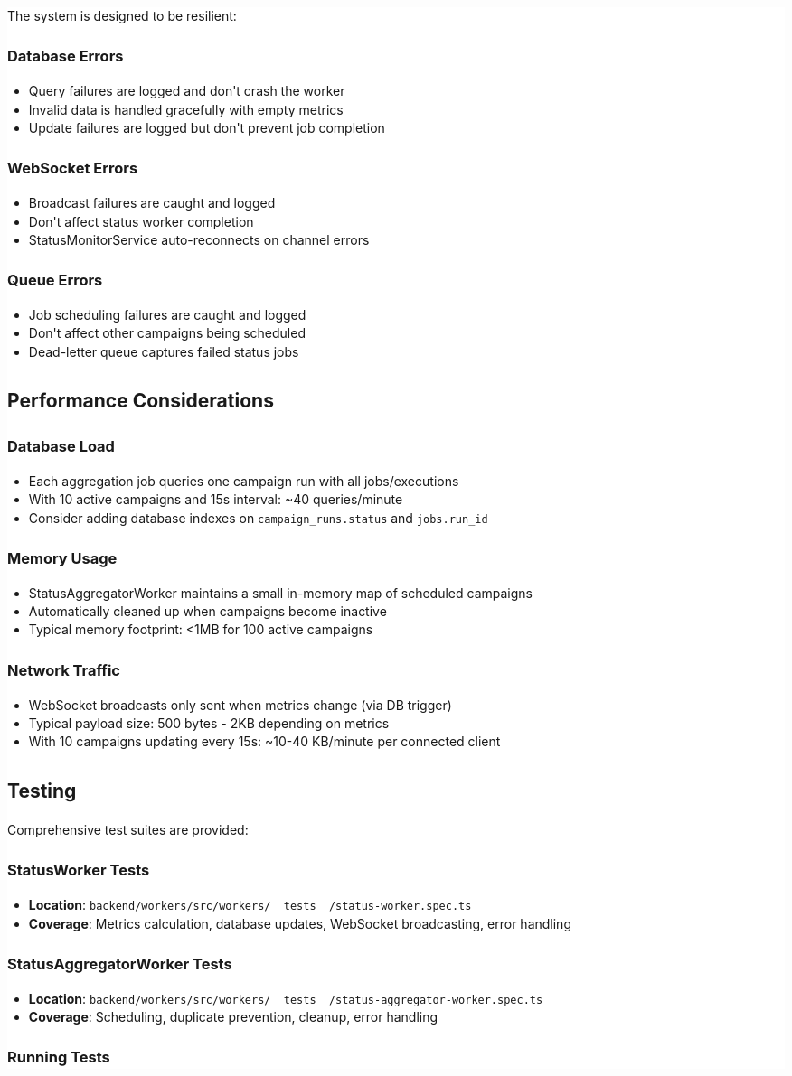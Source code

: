 The system is designed to be resilient:

### Database Errors
- Query failures are logged and don't crash the worker
- Invalid data is handled gracefully with empty metrics
- Update failures are logged but don't prevent job completion

### WebSocket Errors
- Broadcast failures are caught and logged
- Don't affect status worker completion
- StatusMonitorService auto-reconnects on channel errors

### Queue Errors
- Job scheduling failures are caught and logged
- Don't affect other campaigns being scheduled
- Dead-letter queue captures failed status jobs

## Performance Considerations

### Database Load
- Each aggregation job queries one campaign run with all jobs/executions
- With 10 active campaigns and 15s interval: ~40 queries/minute
- Consider adding database indexes on `campaign_runs.status` and `jobs.run_id`

### Memory Usage
- StatusAggregatorWorker maintains a small in-memory map of scheduled campaigns
- Automatically cleaned up when campaigns become inactive
- Typical memory footprint: <1MB for 100 active campaigns

### Network Traffic
- WebSocket broadcasts only sent when metrics change (via DB trigger)
- Typical payload size: 500 bytes - 2KB depending on metrics
- With 10 campaigns updating every 15s: ~10-40 KB/minute per connected client

## Testing

Comprehensive test suites are provided:

### StatusWorker Tests
- **Location**: `backend/workers/src/workers/__tests__/status-worker.spec.ts`
- **Coverage**: Metrics calculation, database updates, WebSocket broadcasting, error handling

### StatusAggregatorWorker Tests
- **Location**: `backend/workers/src/workers/__tests__/status-aggregator-worker.spec.ts`
- **Coverage**: Scheduling, duplicate prevention, cleanup, error handling

### Running Tests
